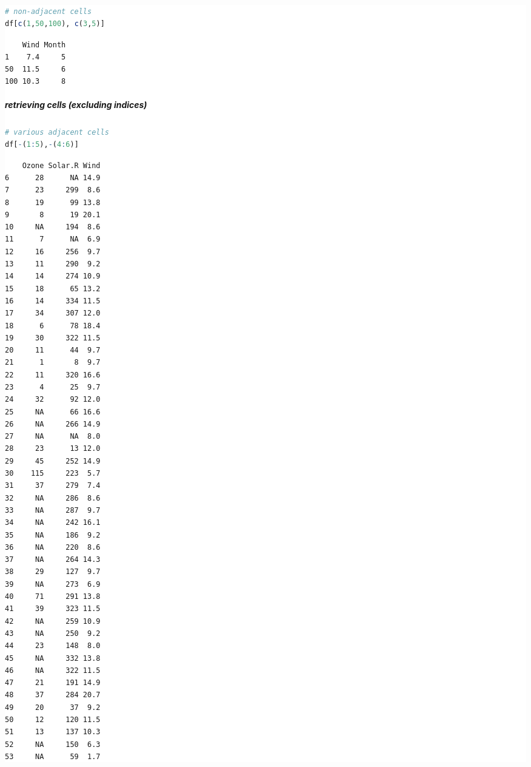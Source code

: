 ``` r
# non-adjacent cells
df[c(1,50,100), c(3,5)]
```

        Wind Month
    1    7.4     5
    50  11.5     6
    100 10.3     8

##### retrieving cells (excluding indices)

``` r
# various adjacent cells
df[-(1:5),-(4:6)]
```

        Ozone Solar.R Wind
    6      28      NA 14.9
    7      23     299  8.6
    8      19      99 13.8
    9       8      19 20.1
    10     NA     194  8.6
    11      7      NA  6.9
    12     16     256  9.7
    13     11     290  9.2
    14     14     274 10.9
    15     18      65 13.2
    16     14     334 11.5
    17     34     307 12.0
    18      6      78 18.4
    19     30     322 11.5
    20     11      44  9.7
    21      1       8  9.7
    22     11     320 16.6
    23      4      25  9.7
    24     32      92 12.0
    25     NA      66 16.6
    26     NA     266 14.9
    27     NA      NA  8.0
    28     23      13 12.0
    29     45     252 14.9
    30    115     223  5.7
    31     37     279  7.4
    32     NA     286  8.6
    33     NA     287  9.7
    34     NA     242 16.1
    35     NA     186  9.2
    36     NA     220  8.6
    37     NA     264 14.3
    38     29     127  9.7
    39     NA     273  6.9
    40     71     291 13.8
    41     39     323 11.5
    42     NA     259 10.9
    43     NA     250  9.2
    44     23     148  8.0
    45     NA     332 13.8
    46     NA     322 11.5
    47     21     191 14.9
    48     37     284 20.7
    49     20      37  9.2
    50     12     120 11.5
    51     13     137 10.3
    52     NA     150  6.3
    53     NA      59  1.7